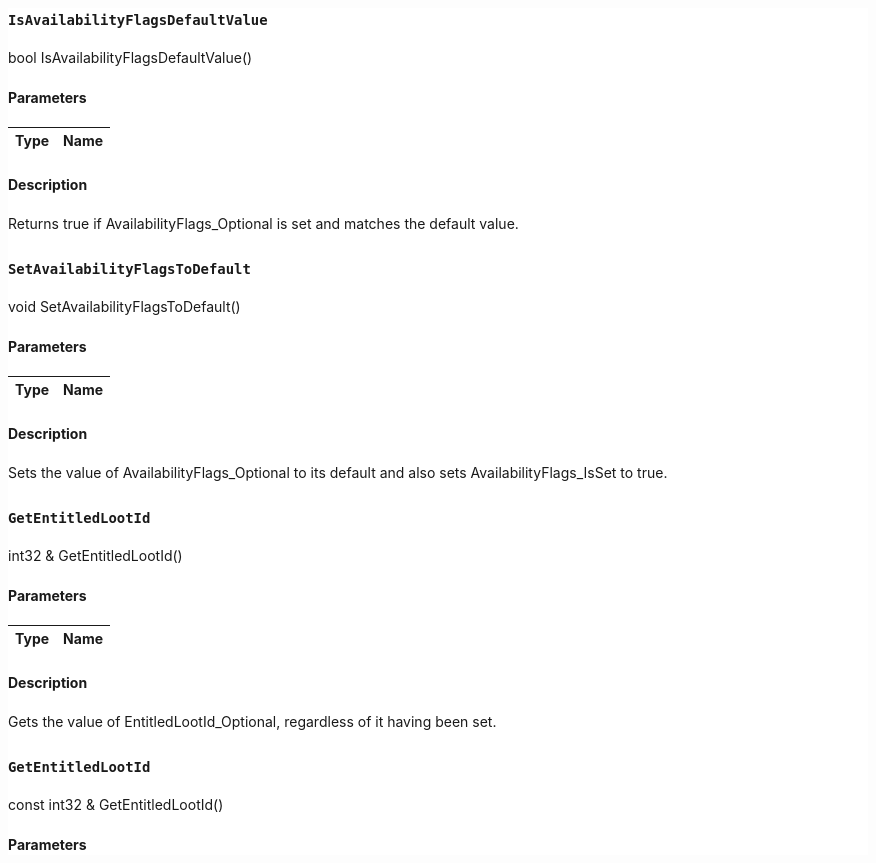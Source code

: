


### `IsAvailabilityFlagsDefaultValue` <a id="structFRHAPI__Item_1a23be4efbe75354ed2cc0aa5188c827fb"></a>

bool IsAvailabilityFlagsDefaultValue()

#### Parameters

| Type | Name |
|------|------|

#### Description

Returns true if AvailabilityFlags_Optional is set and matches the default value.




### `SetAvailabilityFlagsToDefault` <a id="structFRHAPI__Item_1aef8c5832626e314d6a91b041d1014bc9"></a>

void SetAvailabilityFlagsToDefault()

#### Parameters

| Type | Name |
|------|------|

#### Description

Sets the value of AvailabilityFlags_Optional to its default and also sets AvailabilityFlags_IsSet to true.




### `GetEntitledLootId` <a id="structFRHAPI__Item_1aa663a42295c435eee5a53d3abe079784"></a>

int32 & GetEntitledLootId()

#### Parameters

| Type | Name |
|------|------|

#### Description

Gets the value of EntitledLootId_Optional, regardless of it having been set.




### `GetEntitledLootId` <a id="structFRHAPI__Item_1ae3ee53922ccc4d4ffe3d569a6c8a0e26"></a>

const int32 & GetEntitledLootId()

#### Parameters
